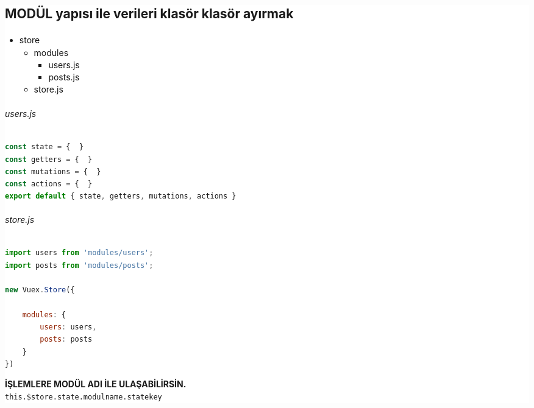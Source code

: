 
## MODÜL yapısı ile verileri klasör klasör ayırmak
- store  
    - modules  
      - users.js  
      - posts.js  
    - store.js

###### users.js
```js
const state = {  }
const getters = {  }
const mutations = {  }
const actions = {  }
export default { state, getters, mutations, actions }
```

###### store.js
```js
import users from 'modules/users';
import posts from 'modules/posts';

new Vuex.Store({

    modules: {
        users: users,
        posts: posts
    }
})
```


**İŞLEMLERE MODÜL ADI İLE ULAŞABİLİRSİN.**  
`this.$store.state.modulname.statekey`








#

